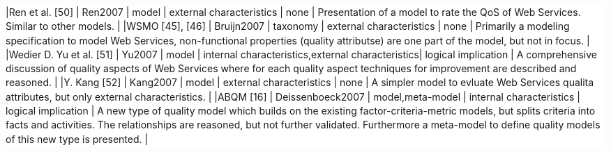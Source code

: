 |Ren et al. [50]                                                                                                                                                                                                                                                                       | Ren2007                                                                                           | model                  | external characteristics                         | none                                                  | Presentation of a model to rate the QoS of Web Services. Similar to other models.                                                                                                                                                                                                                                                                                                                                                                                                                                                                                                                                                           |
|WSMO [45], [46]                                                                                                                                                                                                                                                                       | Bruijn2007                                                                                        | taxonomy               | external characteristics                         | none                                                  | Primarily a modeling specification to model Web Services, non-functional properties (quality attributse) are one part of the model, but not in focus.                                                                                                                                                                                                                                                                                                                                                                                                                                                                                       |
|Wedier D. Yu et al. [51]                                                                                                                                                                                                                                                              | Yu2007                                                                                            | model                  | internal characteristics,external characteristics| logical implication                                   | A comprehensive discussion of quality aspects of Web Services where for each quality aspect techniques for improvement are described and reasoned.                                                                                                                                                                                                                                                                                                                                                                                                                                                                                          |
|Y. Kang [52]                                                                                                                                                                                                                                                                          | Kang2007                                                                                          | model                  | external characteristics                         | none                                                  | A simpler model to evluate Web Services qualita attributes, but only external characteristics.                                                                                                                                                                                                                                                                                                                                                                                                                                                                                                                                              |
|ABQM [16]                                                                                                                                                                                                                                                                             | Deissenboeck2007                                                                                  | model,meta-model       | internal characteristics                         | logical implication                                   | A new type of quality model which builds on the existing factor-criteria-metric models, but splits criteria into facts and activities. The relationships are reasoned, but not further validated. Furthermore a meta-model to define quality models of this new type is presented.                                                                                                                                                                                                                                                                                                                                                          |
